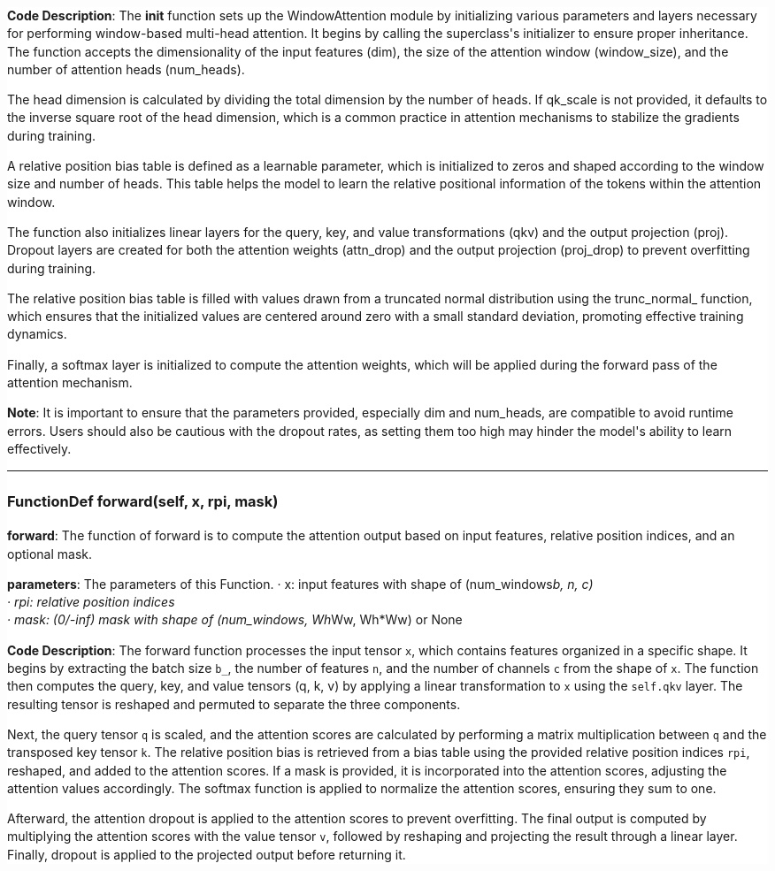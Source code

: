 **Code Description**: The __init__ function sets up the WindowAttention module by initializing various parameters and layers necessary for performing window-based multi-head attention. It begins by calling the superclass's initializer to ensure proper inheritance. The function accepts the dimensionality of the input features (dim), the size of the attention window (window_size), and the number of attention heads (num_heads). 

The head dimension is calculated by dividing the total dimension by the number of heads. If qk_scale is not provided, it defaults to the inverse square root of the head dimension, which is a common practice in attention mechanisms to stabilize the gradients during training.

A relative position bias table is defined as a learnable parameter, which is initialized to zeros and shaped according to the window size and number of heads. This table helps the model to learn the relative positional information of the tokens within the attention window.

The function also initializes linear layers for the query, key, and value transformations (qkv) and the output projection (proj). Dropout layers are created for both the attention weights (attn_drop) and the output projection (proj_drop) to prevent overfitting during training.

The relative position bias table is filled with values drawn from a truncated normal distribution using the trunc_normal_ function, which ensures that the initialized values are centered around zero with a small standard deviation, promoting effective training dynamics.

Finally, a softmax layer is initialized to compute the attention weights, which will be applied during the forward pass of the attention mechanism.

**Note**: It is important to ensure that the parameters provided, especially dim and num_heads, are compatible to avoid runtime errors. Users should also be cautious with the dropout rates, as setting them too high may hinder the model's ability to learn effectively.
***
### FunctionDef forward(self, x, rpi, mask)
**forward**: The function of forward is to compute the attention output based on input features, relative position indices, and an optional mask.

**parameters**: The parameters of this Function.
· x: input features with shape of (num_windows*b, n, c)  
· rpi: relative position indices  
· mask: (0/-inf) mask with shape of (num_windows, Wh*Ww, Wh*Ww) or None  

**Code Description**: The forward function processes the input tensor `x`, which contains features organized in a specific shape. It begins by extracting the batch size `b_`, the number of features `n`, and the number of channels `c` from the shape of `x`. The function then computes the query, key, and value tensors (q, k, v) by applying a linear transformation to `x` using the `self.qkv` layer. The resulting tensor is reshaped and permuted to separate the three components.

Next, the query tensor `q` is scaled, and the attention scores are calculated by performing a matrix multiplication between `q` and the transposed key tensor `k`. The relative position bias is retrieved from a bias table using the provided relative position indices `rpi`, reshaped, and added to the attention scores. If a mask is provided, it is incorporated into the attention scores, adjusting the attention values accordingly. The softmax function is applied to normalize the attention scores, ensuring they sum to one.

Afterward, the attention dropout is applied to the attention scores to prevent overfitting. The final output is computed by multiplying the attention scores with the value tensor `v`, followed by reshaping and projecting the result through a linear layer. Finally, dropout is applied to the projected output before returning it.
